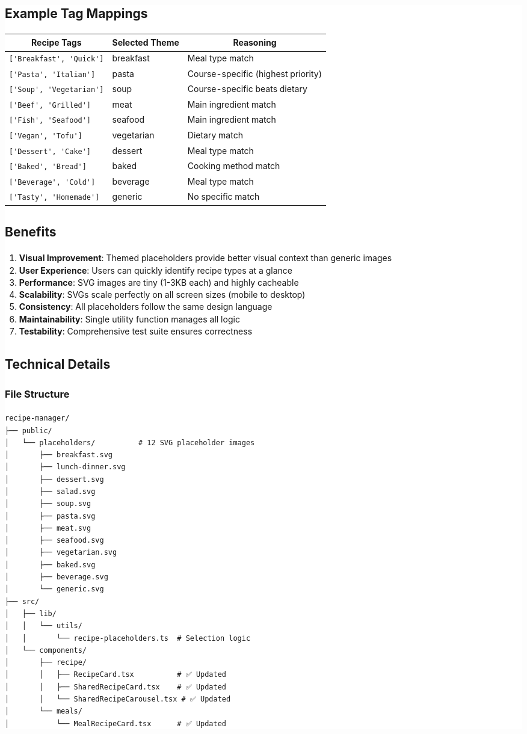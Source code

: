 ## Example Tag Mappings

| Recipe Tags | Selected Theme | Reasoning |
|-------------|----------------|-----------|
| `['Breakfast', 'Quick']` | breakfast | Meal type match |
| `['Pasta', 'Italian']` | pasta | Course-specific (highest priority) |
| `['Soup', 'Vegetarian']` | soup | Course-specific beats dietary |
| `['Beef', 'Grilled']` | meat | Main ingredient match |
| `['Fish', 'Seafood']` | seafood | Main ingredient match |
| `['Vegan', 'Tofu']` | vegetarian | Dietary match |
| `['Dessert', 'Cake']` | dessert | Meal type match |
| `['Baked', 'Bread']` | baked | Cooking method match |
| `['Beverage', 'Cold']` | beverage | Meal type match |
| `['Tasty', 'Homemade']` | generic | No specific match |

## Benefits

1. **Visual Improvement**: Themed placeholders provide better visual context than generic images
2. **User Experience**: Users can quickly identify recipe types at a glance
3. **Performance**: SVG images are tiny (1-3KB each) and highly cacheable
4. **Scalability**: SVGs scale perfectly on all screen sizes (mobile to desktop)
5. **Consistency**: All placeholders follow the same design language
6. **Maintainability**: Single utility function manages all logic
7. **Testability**: Comprehensive test suite ensures correctness

## Technical Details

### File Structure
```
recipe-manager/
├── public/
│   └── placeholders/          # 12 SVG placeholder images
│       ├── breakfast.svg
│       ├── lunch-dinner.svg
│       ├── dessert.svg
│       ├── salad.svg
│       ├── soup.svg
│       ├── pasta.svg
│       ├── meat.svg
│       ├── seafood.svg
│       ├── vegetarian.svg
│       ├── baked.svg
│       ├── beverage.svg
│       └── generic.svg
├── src/
│   ├── lib/
│   │   └── utils/
│   │       └── recipe-placeholders.ts  # Selection logic
│   └── components/
│       ├── recipe/
│       │   ├── RecipeCard.tsx          # ✅ Updated
│       │   ├── SharedRecipeCard.tsx    # ✅ Updated
│       │   └── SharedRecipeCarousel.tsx # ✅ Updated
│       └── meals/
│           └── MealRecipeCard.tsx      # ✅ Updated
```